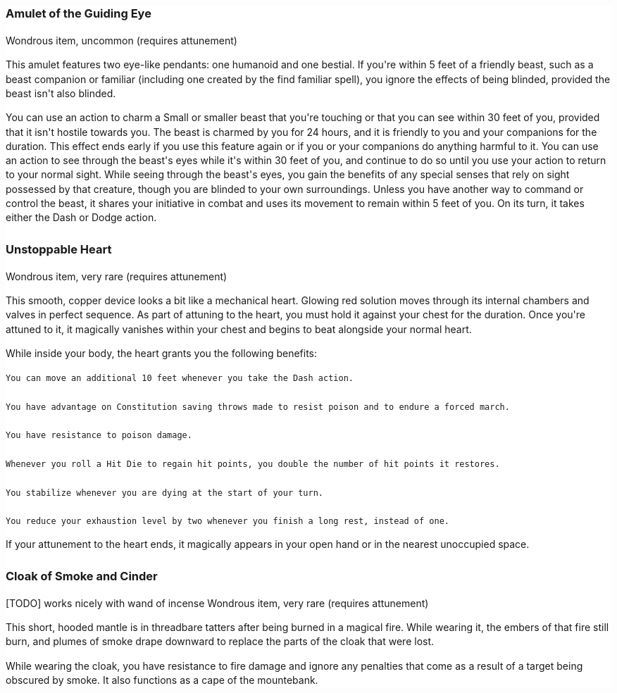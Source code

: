 ### Amulet of the Guiding Eye
Wondrous item, uncommon (requires attunement)


This amulet features two eye-like pendants: one humanoid and one bestial. If you're within 5 feet of a friendly beast, such as a beast companion or familiar (including one created by the find familiar spell), you ignore the effects of being blinded, provided the beast isn't also blinded.

You can use an action to charm a Small or smaller beast that you're touching or that you can see within 30 feet of you, provided that it isn't hostile towards you. The beast is charmed by you for 24 hours, and it is friendly to you and your companions for the duration. This effect ends early if you use this feature again or if you or your companions do anything harmful to it. You can use an action to see through the beast's eyes while it's within 30 feet of you, and continue to do so until you use your action to return to your normal sight. While seeing through the beast's eyes, you gain the benefits of any special senses that rely on sight possessed by that creature, though you are blinded to your own surroundings. Unless you have another way to command or control the beast, it shares your initiative in combat and uses its movement to remain within 5 feet of you. On its turn, it takes either the Dash or Dodge action.

### Unstoppable Heart
Wondrous item, very rare (requires attunement)

This smooth, copper device looks a bit like a mechanical heart. Glowing red solution moves through its internal chambers and valves in perfect sequence. As part of attuning to the heart, you must hold it against your chest for the duration. Once you're attuned to it, it magically vanishes within your chest and begins to beat alongside your normal heart.

While inside your body, the heart grants you the following benefits:

     
    You can move an additional 10 feet whenever you take the Dash action.
     
    You have advantage on Constitution saving throws made to resist poison and to endure a forced march.
     
    You have resistance to poison damage.
     
    Whenever you roll a Hit Die to regain hit points, you double the number of hit points it restores.
     
    You stabilize whenever you are dying at the start of your turn.
     
    You reduce your exhaustion level by two whenever you finish a long rest, instead of one.

If your attunement to the heart ends, it magically appears in your open hand or in the nearest unoccupied space.

### Cloak of Smoke and Cinder
[TODO] works nicely with wand of incense
Wondrous item, very rare (requires attunement)

This short, hooded mantle is in threadbare tatters after being burned in a magical fire. While wearing it, the embers of that fire still burn, and plumes of smoke drape downward to replace the parts of the cloak that were lost.

While wearing the cloak, you have resistance to fire damage and ignore any penalties that come as a result of a target being obscured by smoke. It also functions as a cape of the mountebank.
